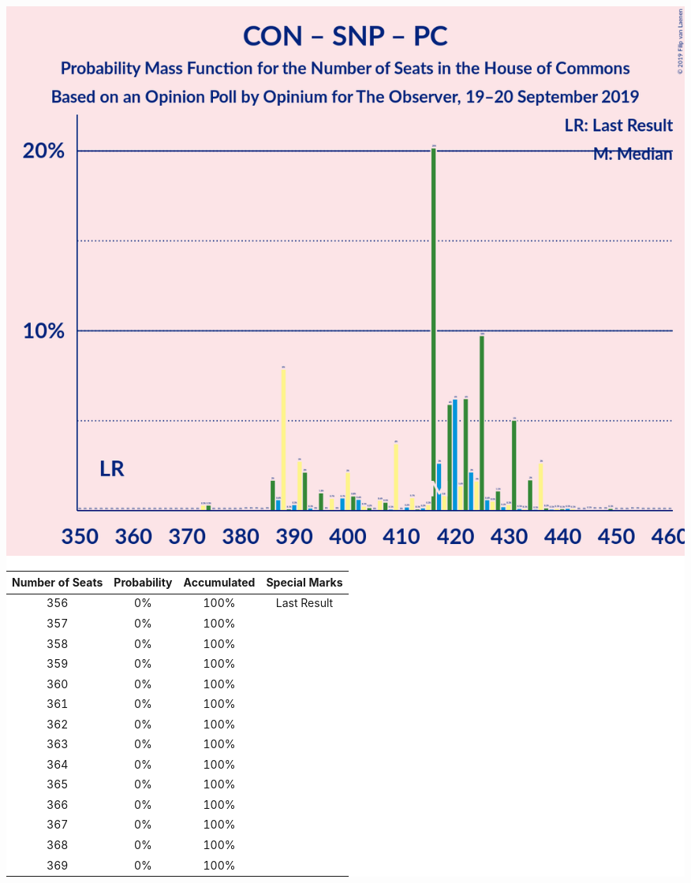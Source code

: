 ![Graph with seats probability mass function not yet produced](2019-09-20-Opinium-coalitions-seats-pmf-con–snp–pc.png "Seats Probability Mass Function")

| Number of Seats | Probability | Accumulated | Special Marks |
|:---------------:|:-----------:|:-----------:|:-------------:|
| 356 | 0% | 100% | Last Result |
| 357 | 0% | 100% |  |
| 358 | 0% | 100% |  |
| 359 | 0% | 100% |  |
| 360 | 0% | 100% |  |
| 361 | 0% | 100% |  |
| 362 | 0% | 100% |  |
| 363 | 0% | 100% |  |
| 364 | 0% | 100% |  |
| 365 | 0% | 100% |  |
| 366 | 0% | 100% |  |
| 367 | 0% | 100% |  |
| 368 | 0% | 100% |  |
| 369 | 0% | 100% |  |